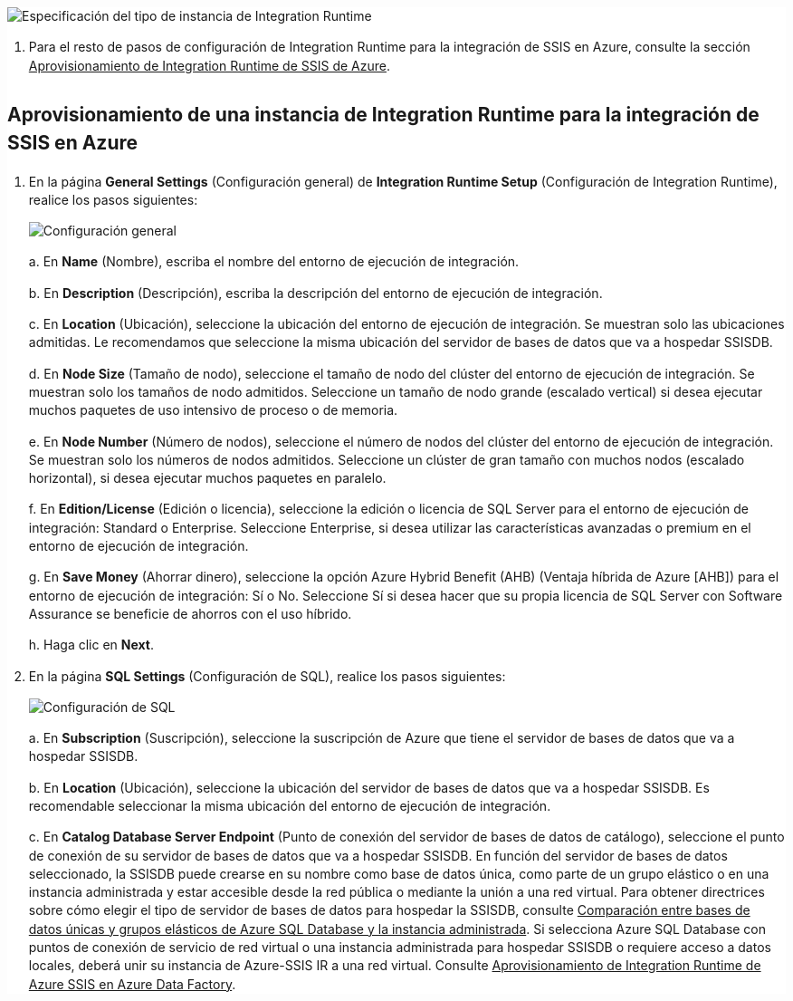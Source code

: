    ![Especificación del tipo de instancia de Integration Runtime](./media/tutorial-create-azure-ssis-runtime-portal/integration-runtime-setup-options.png)

1. Para el resto de pasos de configuración de Integration Runtime para la integración de SSIS en Azure, consulte la sección [Aprovisionamiento de Integration Runtime de SSIS de Azure](#provision-an-azure-ssis-integration-runtime). 

## <a name="provision-an-azure-ssis-integration-runtime"></a>Aprovisionamiento de una instancia de Integration Runtime para la integración de SSIS en Azure

1. En la página **General Settings** (Configuración general) de **Integration Runtime Setup** (Configuración de Integration Runtime), realice los pasos siguientes: 

   ![Configuración general](./media/tutorial-create-azure-ssis-runtime-portal/general-settings.png)

   a. En **Name** (Nombre), escriba el nombre del entorno de ejecución de integración. 

   b. En **Description** (Descripción), escriba la descripción del entorno de ejecución de integración. 

   c. En **Location** (Ubicación), seleccione la ubicación del entorno de ejecución de integración. Se muestran solo las ubicaciones admitidas. Le recomendamos que seleccione la misma ubicación del servidor de bases de datos que va a hospedar SSISDB. 

   d. En **Node Size** (Tamaño de nodo), seleccione el tamaño de nodo del clúster del entorno de ejecución de integración. Se muestran solo los tamaños de nodo admitidos. Seleccione un tamaño de nodo grande (escalado vertical) si desea ejecutar muchos paquetes de uso intensivo de proceso o de memoria. 

   e. En **Node Number** (Número de nodos), seleccione el número de nodos del clúster del entorno de ejecución de integración. Se muestran solo los números de nodos admitidos. Seleccione un clúster de gran tamaño con muchos nodos (escalado horizontal), si desea ejecutar muchos paquetes en paralelo. 

   f. En **Edition/License** (Edición o licencia), seleccione la edición o licencia de SQL Server para el entorno de ejecución de integración: Standard o Enterprise. Seleccione Enterprise, si desea utilizar las características avanzadas o premium en el entorno de ejecución de integración. 

   g. En **Save Money** (Ahorrar dinero), seleccione la opción Azure Hybrid Benefit (AHB) (Ventaja híbrida de Azure [AHB]) para el entorno de ejecución de integración: Sí o No. Seleccione Sí si desea hacer que su propia licencia de SQL Server con Software Assurance se beneficie de ahorros con el uso híbrido. 

   h. Haga clic en **Next**. 

1. En la página **SQL Settings** (Configuración de SQL), realice los pasos siguientes: 

   ![Configuración de SQL](./media/tutorial-create-azure-ssis-runtime-portal/sql-settings.png)

   a. En **Subscription** (Suscripción), seleccione la suscripción de Azure que tiene el servidor de bases de datos que va a hospedar SSISDB. 

   b. En **Location** (Ubicación), seleccione la ubicación del servidor de bases de datos que va a hospedar SSISDB. Es recomendable seleccionar la misma ubicación del entorno de ejecución de integración. 

   c. En **Catalog Database Server Endpoint** (Punto de conexión del servidor de bases de datos de catálogo), seleccione el punto de conexión de su servidor de bases de datos que va a hospedar SSISDB. En función del servidor de bases de datos seleccionado, la SSISDB puede crearse en su nombre como base de datos única, como parte de un grupo elástico o en una instancia administrada y estar accesible desde la red pública o mediante la unión a una red virtual. Para obtener directrices sobre cómo elegir el tipo de servidor de bases de datos para hospedar la SSISDB, consulte [Comparación entre bases de datos únicas y grupos elásticos de Azure SQL Database y la instancia administrada](../data-factory/create-azure-ssis-integration-runtime.md#compare-sql-database-single-databaseelastic-pool-and-sql-database-managed-instance). Si selecciona Azure SQL Database con puntos de conexión de servicio de red virtual o una instancia administrada para hospedar SSISDB o requiere acceso a datos locales, deberá unir su instancia de Azure-SSIS IR a una red virtual. Consulte [Aprovisionamiento de Integration Runtime de Azure SSIS en Azure Data Factory](https://docs.microsoft.com/azure/data-factory/create-azure-ssis-integration-runtime). 
